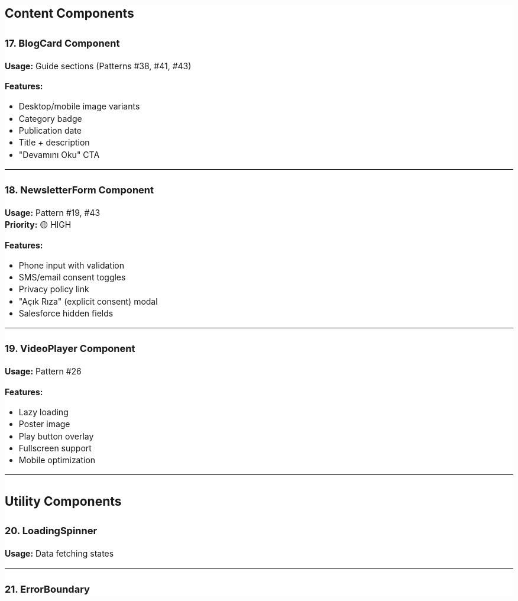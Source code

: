 
## Content Components

### 17. BlogCard Component

**Usage:** Guide sections (Patterns #38, #41, #43)

**Features:**

- Desktop/mobile image variants
- Category badge
- Publication date
- Title + description
- "Devamını Oku" CTA

---

### 18. NewsletterForm Component

**Usage:** Pattern #19, #43  
**Priority:** 🟡 HIGH

**Features:**

- Phone input with validation
- SMS/email consent toggles
- Privacy policy link
- "Açık Rıza" (explicit consent) modal
- Salesforce hidden fields

---

### 19. VideoPlayer Component

**Usage:** Pattern #26

**Features:**

- Lazy loading
- Poster image
- Play button overlay
- Fullscreen support
- Mobile optimization

---

## Utility Components

### 20. LoadingSpinner

**Usage:** Data fetching states

---

### 21. ErrorBoundary
